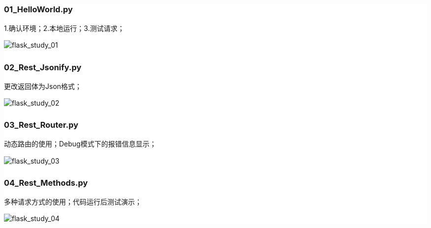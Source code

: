 ### 01_HelloWorld.py

1.确认环境；2.本地运行；3.测试请求；

![flask_study_01](http://ftopiablog.ufile.ucloud.com.cn/flask_study_01.gif)



### 02_Rest_Jsonify.py

更改返回体为Json格式；

![flask_study_02](http://ftopiablog.ufile.ucloud.com.cn/flask_study_02.gif)



### 03_Rest_Router.py

动态路由的使用；Debug模式下的报错信息显示；

![flask_study_03](http://ftopiablog.ufile.ucloud.com.cn/flask_study_03.gif)



### 04_Rest_Methods.py

多种请求方式的使用；代码运行后测试演示；

![flask_study_04](http://ftopiablog.ufile.ucloud.com.cn/flask_study_04.gif)